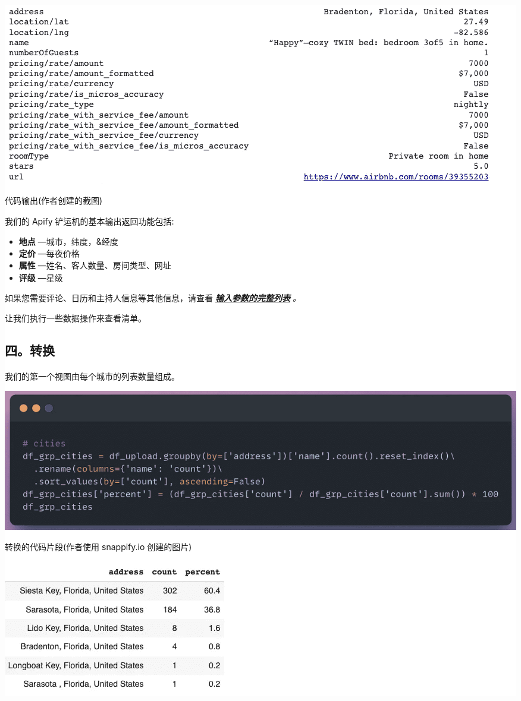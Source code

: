 ![](img/e519ecbe59bdc72d501f28d94ec86819.png)

代码输出(作者创建的截图)

我们的 Apify 铲运机的基本输出返回功能包括:

*   **地点** —城市，纬度，&经度
*   **定价** —每夜价格
*   **属性** —姓名、客人数量、房间类型、网址
*   **评级** —星级

如果您需要评论、日历和主持人信息等其他信息，请查看 [***输入参数的完整列表***](https://apify.com/dtrungtin/airbnb-scraper/input-schema#simple) *。*

让我们执行一些数据操作来查看清单。

## 四。转换

我们的第一个视图由每个城市的列表数量组成。

![](img/e1ac82899e59ce748c7fe1fd1efcb686.png)

转换的代码片段(作者使用 snappify.io 创建的图片)

![](img/f27fda1bfb82ed41bc44003eb6f9785f.png)
